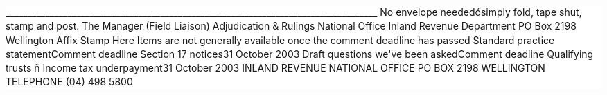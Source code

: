 \_\_\_\_\_\_\_\_\_\_\_\_\_\_\_\_\_\_\_\_\_\_\_\_\_\_\_\_\_\_\_\_\_\_\_\_\_\_\_\_\_\_\_\_\_\_\_\_\_\_\_\_\_\_\_\_\_\_\_\_\_\_\_\_\_\_\_\_\_\_\_\_\_\_\_\_\_\_\_\_\_\_\_\_ No envelope neededósimply fold, tape shut, stamp and post. The Manager (Field Liaison) Adjudication & Rulings National Office Inland Revenue Department PO Box 2198 Wellington Affix Stamp Here Items are not generally available once the comment deadline has passed Standard practice statementComment deadline Section 17 notices31 October 2003 Draft questions we've been askedComment deadline Qualifying trusts ñ Income tax underpayment31 October 2003 INLAND REVENUE NATIONAL OFFICE PO BOX 2198 WELLINGTON TELEPHONE (04) 498 5800